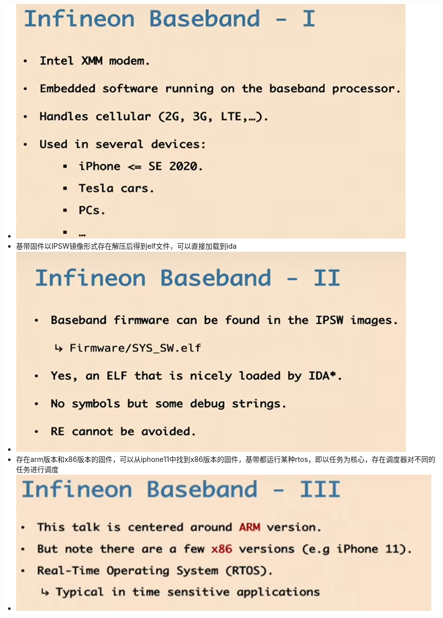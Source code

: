 - ![](pic/2023-11-28-22-42-03.png)
- 基带固件以IPSW镜像形式存在解压后得到elf文件，可以直接加载到ida
- ![](pic/2023-11-28-22-46-49.png)
- 存在arm版本和x86版本的固件，可以从iphone11中找到x86版本的固件，基带都运行某种rtos，即以任务为核心，存在调度器对不同的任务进行调度
- ![](pic/2023-11-28-22-48-35.png)